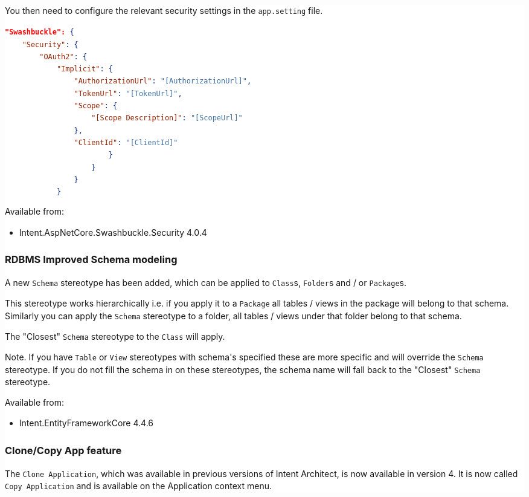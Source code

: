 You then need to configure the relevant security settings in the `app.setting` file.

```json
"Swashbuckle": {
    "Security": {
        "OAuth2": {
            "Implicit": {
                "AuthorizationUrl": "[AuthorizationUrl]",
                "TokenUrl": "[TokenUrl]",
                "Scope": {
                    "[Scope Description]": "[ScopeUrl]"
                },
                "ClientId": "[ClientId]"
                        }
                    }
                }
            }
```

Available from:

- Intent.AspNetCore.Swashbuckle.Security 4.0.4

### RDBMS Improved Schema modeling

A new `Schema` stereotype has been added, which can be applied to `Class`s, `Folder`s and / or `Package`s.

This stereotype works hierarchically i.e. if you apply it to a `Package` all tables / views in the package will belong to that schema.
Similarly you can apply the `Schema` stereotype to a folder, all tables / views under that folder belong to that schema.

The "Closest" `Schema` stereotype to the `Class` will apply.

Note. If you have `Table` or `View` stereotypes with schema's specified these are more specific and will override the `Schema` stereotype. If you do not fill the schema in on these stereotypes, the schema name will fall back to the "Closest" `Schema` stereotype.

Available from:

- Intent.EntityFrameworkCore 4.4.6

### Clone/Copy App feature

The `Clone Application`, which was available in previous versions of Intent Architect, is now available in version 4. It is now called `Copy Application` and is available on the Application context menu.
